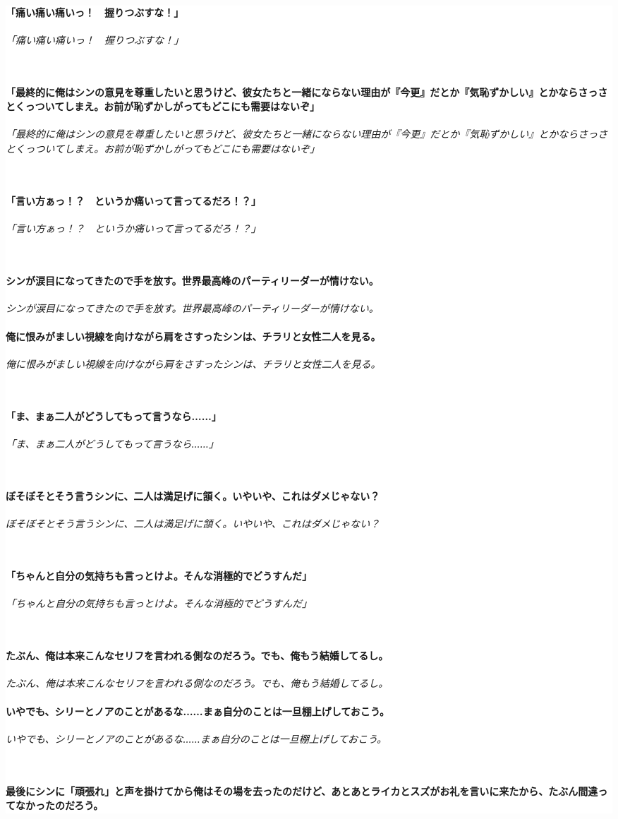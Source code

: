 #### 「痛い痛い痛いっ！　握りつぶすな！」

*「痛い痛い痛いっ！　握りつぶすな！」*

&nbsp;

#### 「最終的に俺はシンの意見を尊重したいと思うけど、彼女たちと一緒にならない理由が『今更』だとか『気恥ずかしい』とかならさっさとくっついてしまえ。お前が恥ずかしがってもどこにも需要はないぞ」

*「最終的に俺はシンの意見を尊重したいと思うけど、彼女たちと一緒にならない理由が『今更』だとか『気恥ずかしい』とかならさっさとくっついてしまえ。お前が恥ずかしがってもどこにも需要はないぞ」*

&nbsp;

#### 「言い方ぁっ！？　というか痛いって言ってるだろ！？」

*「言い方ぁっ！？　というか痛いって言ってるだろ！？」*

&nbsp;

#### シンが涙目になってきたので手を放す。世界最高峰のパーティリーダーが情けない。

*シンが涙目になってきたので手を放す。世界最高峰のパーティリーダーが情けない。*

#### 俺に恨みがましい視線を向けながら肩をさすったシンは、チラリと女性二人を見る。

*俺に恨みがましい視線を向けながら肩をさすったシンは、チラリと女性二人を見る。*

&nbsp;

#### 「ま、まぁ二人がどうしてもって言うなら……」

*「ま、まぁ二人がどうしてもって言うなら……」*

&nbsp;

#### ぼそぼそとそう言うシンに、二人は満足げに頷く。いやいや、これはダメじゃない？

*ぼそぼそとそう言うシンに、二人は満足げに頷く。いやいや、これはダメじゃない？*

&nbsp;

#### 「ちゃんと自分の気持ちも言っとけよ。そんな消極的でどうすんだ」

*「ちゃんと自分の気持ちも言っとけよ。そんな消極的でどうすんだ」*

&nbsp;

#### たぶん、俺は本来こんなセリフを言われる側なのだろう。でも、俺もう結婚してるし。

*たぶん、俺は本来こんなセリフを言われる側なのだろう。でも、俺もう結婚してるし。*

#### いやでも、シリーとノアのことがあるな……まぁ自分のことは一旦棚上げしておこう。

*いやでも、シリーとノアのことがあるな……まぁ自分のことは一旦棚上げしておこう。*

&nbsp;

#### 最後にシンに「頑張れ」と声を掛けてから俺はその場を去ったのだけど、あとあとライカとスズがお礼を言いに来たから、たぶん間違ってなかったのだろう。
